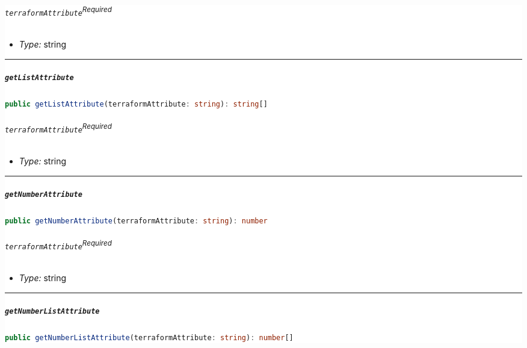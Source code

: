 ###### `terraformAttribute`<sup>Required</sup> <a name="terraformAttribute" id="rhizo-co-terraform-provider-oci.dataOciDatacatalogDataAssets.DataOciDatacatalogDataAssetsDataAssetCollectionItemsOutputReference.getBooleanMapAttribute.parameter.terraformAttribute"></a>

- *Type:* string

---

##### `getListAttribute` <a name="getListAttribute" id="rhizo-co-terraform-provider-oci.dataOciDatacatalogDataAssets.DataOciDatacatalogDataAssetsDataAssetCollectionItemsOutputReference.getListAttribute"></a>

```typescript
public getListAttribute(terraformAttribute: string): string[]
```

###### `terraformAttribute`<sup>Required</sup> <a name="terraformAttribute" id="rhizo-co-terraform-provider-oci.dataOciDatacatalogDataAssets.DataOciDatacatalogDataAssetsDataAssetCollectionItemsOutputReference.getListAttribute.parameter.terraformAttribute"></a>

- *Type:* string

---

##### `getNumberAttribute` <a name="getNumberAttribute" id="rhizo-co-terraform-provider-oci.dataOciDatacatalogDataAssets.DataOciDatacatalogDataAssetsDataAssetCollectionItemsOutputReference.getNumberAttribute"></a>

```typescript
public getNumberAttribute(terraformAttribute: string): number
```

###### `terraformAttribute`<sup>Required</sup> <a name="terraformAttribute" id="rhizo-co-terraform-provider-oci.dataOciDatacatalogDataAssets.DataOciDatacatalogDataAssetsDataAssetCollectionItemsOutputReference.getNumberAttribute.parameter.terraformAttribute"></a>

- *Type:* string

---

##### `getNumberListAttribute` <a name="getNumberListAttribute" id="rhizo-co-terraform-provider-oci.dataOciDatacatalogDataAssets.DataOciDatacatalogDataAssetsDataAssetCollectionItemsOutputReference.getNumberListAttribute"></a>

```typescript
public getNumberListAttribute(terraformAttribute: string): number[]
```

